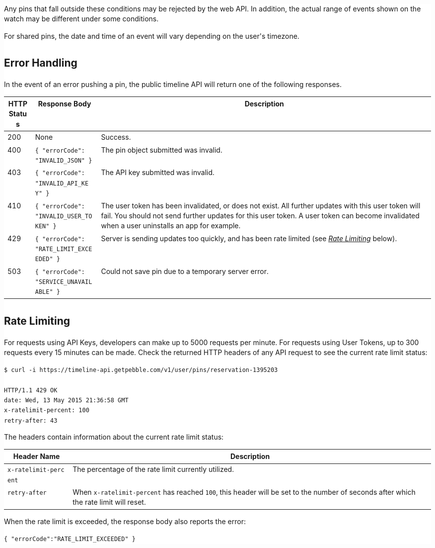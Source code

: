 Any pins that fall outside these conditions may be rejected by the web API. In
addition, the actual range of events shown on the watch may be different under
some conditions.

For shared pins, the date and time of an event will vary depending on the user's
timezone.


## Error Handling

In the event of an error pushing a pin, the public timeline API will return one
of the following responses.

| HTTP Status | Response Body | Description |
|-------------|---------------|-------------|
| 200 | None | Success. |
| 400 | `{ "errorCode": "INVALID_JSON" }` | The pin object submitted was invalid. |
| 403 | `{ "errorCode": "INVALID_API_KEY" }` | The API key submitted was invalid. |
| 410 | `{ "errorCode": "INVALID_USER_TOKEN" }` | The user token has been invalidated, or does not exist. All further updates with this user token will fail. You should not send further updates for this user token. A user token can become invalidated when a user uninstalls an app for example. |
| 429 | `{ "errorCode": "RATE_LIMIT_EXCEEDED" }` | Server is sending updates too quickly, and has been rate limited (see [*Rate Limiting*](#rate-limiting) below). |
| 503 | `{ "errorCode": "SERVICE_UNAVAILABLE" }` | Could not save pin due to a temporary server error. |


## Rate Limiting

For requests using API Keys, developers can make up to 5000 requests per minute.
For requests using User Tokens, up to 300 requests every 15 minutes can be made.
Check the returned HTTP headers of any API request to see the current rate limit
status:

```text
$ curl -i https://timeline-api.getpebble.com/v1/user/pins/reservation-1395203

HTTP/1.1 429 OK
date: Wed, 13 May 2015 21:36:58 GMT
x-ratelimit-percent: 100
retry-after: 43
```

The headers contain information about the current rate limit status:

| Header Name | Description |
|-------------|-------------|
| `x-ratelimit-percent` | The percentage of the rate limit currently utilized. |
| `retry-after` | When `x-ratelimit-percent` has reached `100`, this header will be set to the number of seconds after which the rate limit will reset. |

When the rate limit is exceeded, the response body also reports the error:

```text
{ "errorCode":"RATE_LIMIT_EXCEEDED" }
```
